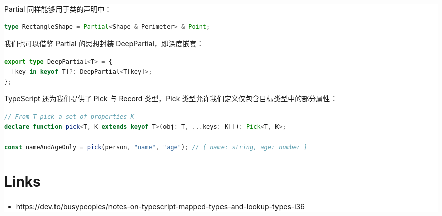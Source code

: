 Partial 同样能够用于类的声明中：

```ts
type RectangleShape = Partial<Shape & Perimeter> & Point;
```

我们也可以借鉴 Partial 的思想封装 DeepPartial，即深度嵌套：

```ts
export type DeepPartial<T> = {
  [key in keyof T]?: DeepPartial<T[key]>;
};
```

TypeScript 还为我们提供了 Pick 与 Record 类型，Pick 类型允许我们定义仅包含目标类型中的部分属性：

```ts
// From T pick a set of properties K
declare function pick<T, K extends keyof T>(obj: T, ...keys: K[]): Pick<T, K>;

const nameAndAgeOnly = pick(person, "name", "age"); // { name: string, age: number }
```

# Links

- https://dev.to/busypeoples/notes-on-typescript-mapped-types-and-lookup-types-i36

    